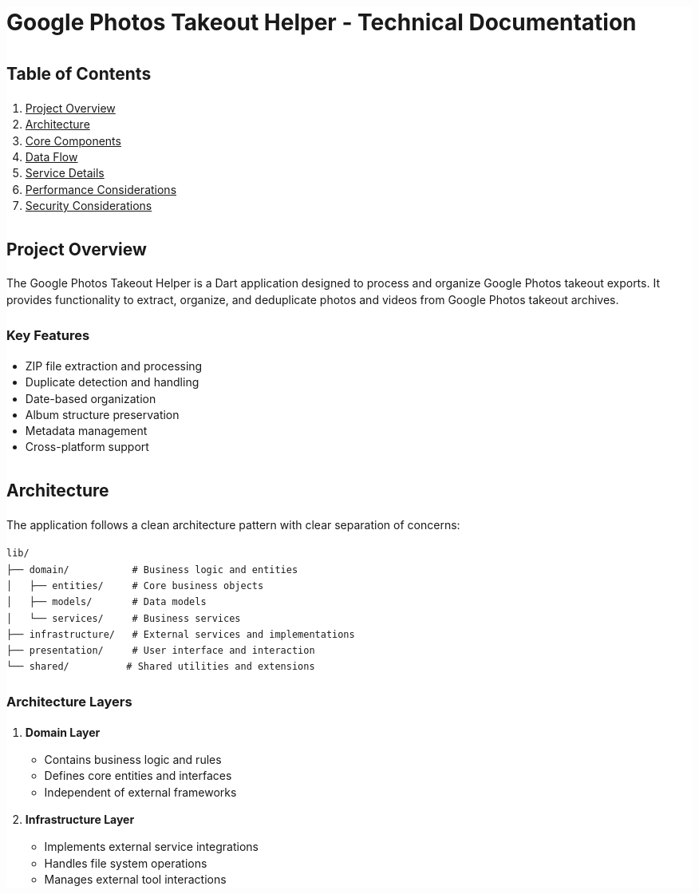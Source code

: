 # Google Photos Takeout Helper - Technical Documentation

## Table of Contents
1. [Project Overview](#project-overview)
2. [Architecture](#architecture)
3. [Core Components](#core-components)
4. [Data Flow](#data-flow)
5. [Service Details](#service-details)
6. [Performance Considerations](#performance-considerations)
7. [Security Considerations](#security-considerations)

## Project Overview

The Google Photos Takeout Helper is a Dart application designed to process and organize Google Photos takeout exports. It provides functionality to extract, organize, and deduplicate photos and videos from Google Photos takeout archives.

### Key Features
- ZIP file extraction and processing
- Duplicate detection and handling
- Date-based organization
- Album structure preservation
- Metadata management
- Cross-platform support

## Architecture

The application follows a clean architecture pattern with clear separation of concerns:

```
lib/
├── domain/           # Business logic and entities
│   ├── entities/     # Core business objects
│   ├── models/       # Data models
│   └── services/     # Business services
├── infrastructure/   # External services and implementations
├── presentation/     # User interface and interaction
└── shared/          # Shared utilities and extensions
```

### Architecture Layers

1. **Domain Layer**
   - Contains business logic and rules
   - Defines core entities and interfaces
   - Independent of external frameworks

2. **Infrastructure Layer**
   - Implements external service integrations
   - Handles file system operations
   - Manages external tool interactions
